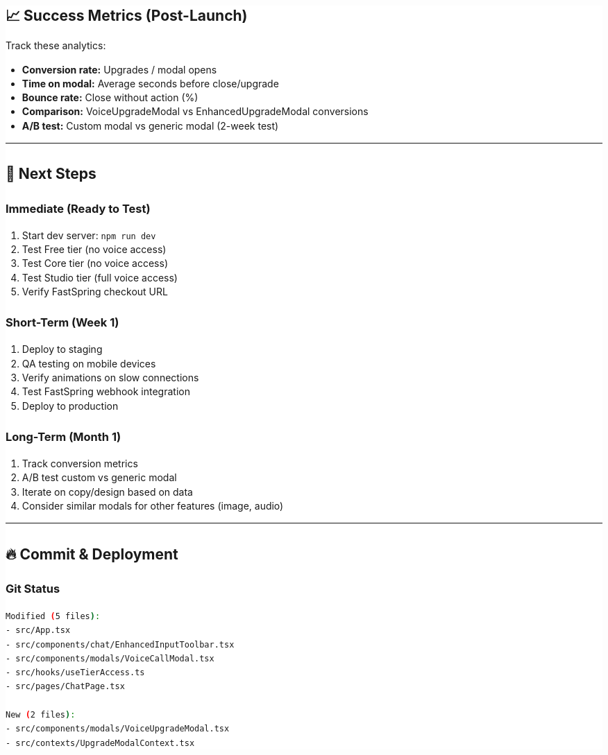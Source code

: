 
## 📈 Success Metrics (Post-Launch)

Track these analytics:
- **Conversion rate:** Upgrades / modal opens
- **Time on modal:** Average seconds before close/upgrade
- **Bounce rate:** Close without action (%)
- **Comparison:** VoiceUpgradeModal vs EnhancedUpgradeModal conversions
- **A/B test:** Custom modal vs generic modal (2-week test)

---

## 🎯 Next Steps

### Immediate (Ready to Test)
1. Start dev server: `npm run dev`
2. Test Free tier (no voice access)
3. Test Core tier (no voice access)
4. Test Studio tier (full voice access)
5. Verify FastSpring checkout URL

### Short-Term (Week 1)
1. Deploy to staging
2. QA testing on mobile devices
3. Verify animations on slow connections
4. Test FastSpring webhook integration
5. Deploy to production

### Long-Term (Month 1)
1. Track conversion metrics
2. A/B test custom vs generic modal
3. Iterate on copy/design based on data
4. Consider similar modals for other features (image, audio)

---

## 🔥 Commit & Deployment

### Git Status
```bash
Modified (5 files):
- src/App.tsx
- src/components/chat/EnhancedInputToolbar.tsx
- src/components/modals/VoiceCallModal.tsx
- src/hooks/useTierAccess.ts
- src/pages/ChatPage.tsx

New (2 files):
- src/components/modals/VoiceUpgradeModal.tsx
- src/contexts/UpgradeModalContext.tsx
```
